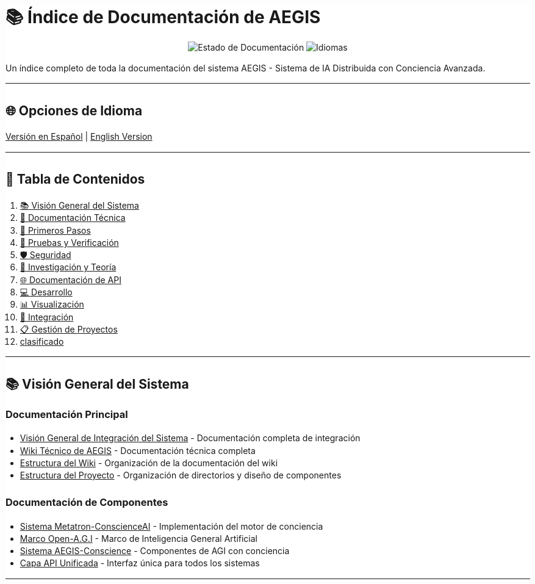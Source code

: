 # 📚 Índice de Documentación de AEGIS

<p align="center">
  <img src="https://img.shields.io/badge/Documentación-Completa-brightgreen" alt="Estado de Documentación" />
  <img src="https://img.shields.io/badge/Idioma-Español%20%26%20Inglés-blue" alt="Idiomas" />
</p>

Un índice completo de toda la documentación del sistema AEGIS - Sistema de IA Distribuida con Conciencia Avanzada.

---

## 🌐 Opciones de Idioma

[Versión en Español](DOCUMENTATION_INDEX_ES.md) | [English Version](DOCUMENTATION_INDEX.md)

---

## 📖 Tabla de Contenidos

1. [📚 Visión General del Sistema](#-visión-general-del-sistema)
2. [🔧 Documentación Técnica](#-documentación-técnica)
3. [🚀 Primeros Pasos](#-primeros-pasos)
4. [🧪 Pruebas y Verificación](#-pruebas-y-verificación)
5. [🛡️ Seguridad](#-seguridad)
6. [🧠 Investigación y Teoría](#-investigación-y-teoría)
7. [🌐 Documentación de API](#-documentación-de-api)
8. [💻 Desarrollo](#-desarrollo)
9. [📊 Visualización](#-visualización)
10. [🤝 Integración](#-integración)
11. [📋 Gestión de Proyectos](#-gestión-de-proyectos)
12. [clasificado](#clasificado)

---

## 📚 Visión General del Sistema

### Documentación Principal
- [Visión General de Integración del Sistema](SYSTEM_INTEGRATION_OVERVIEW.md) - Documentación completa de integración
- [Wiki Técnico de AEGIS](AEGIS_TECHNICAL_WIKI.md) - Documentación técnica completa
- [Estructura del Wiki](WIKI_STRUCTURE.md) - Organización de la documentación del wiki
- [Estructura del Proyecto](PROJECT_STRUCTURE.md) - Organización de directorios y diseño de componentes

### Documentación de Componentes
- [Sistema Metatron-ConscienceAI](../Metatron-ConscienceAI/README.md) - Implementación del motor de conciencia
- [Marco Open-A.G.I](../Open-A.G.I/README.md) - Marco de Inteligencia General Artificial
- [Sistema AEGIS-Conscience](../aegis-conscience/README.md) - Componentes de AGI con conciencia
- [Capa API Unificada](INTEGRATION_DOCUMENTATION.md#4-unified-system-new) - Interfaz única para todos los sistemas

---